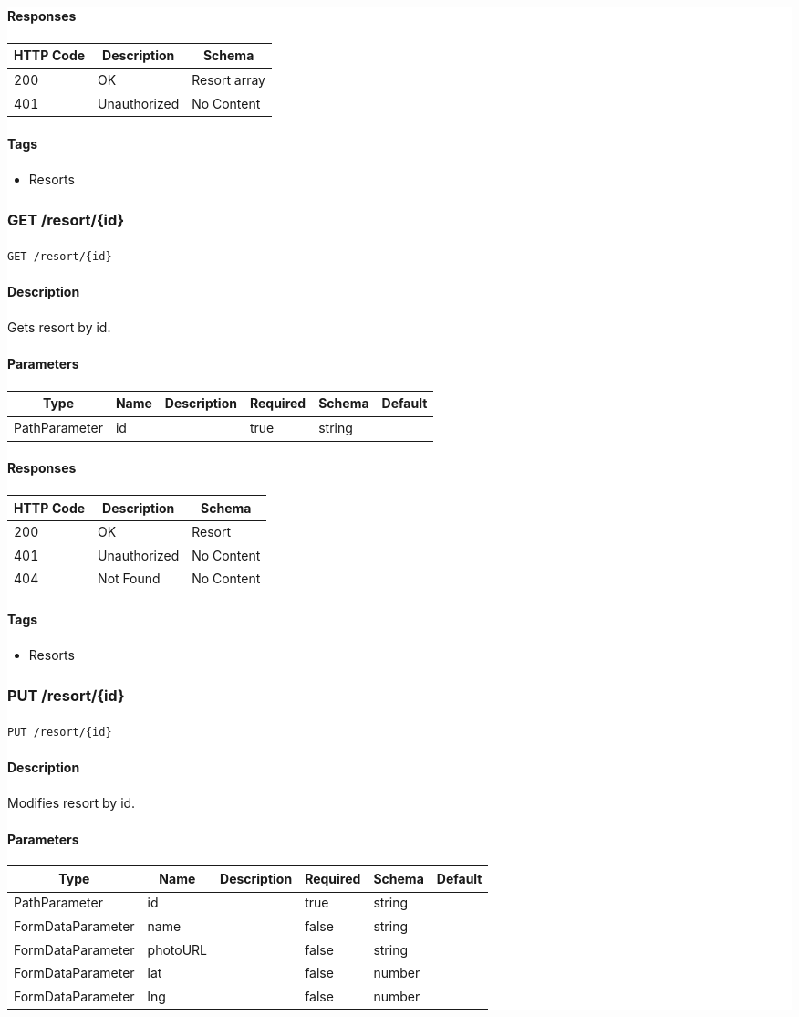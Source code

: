 
#### Responses
|HTTP Code|Description|Schema|
|----|----|----|
|200|OK|Resort array|
|401|Unauthorized|No Content|


#### Tags

* Resorts

### GET /resort/{id}
```
GET /resort/{id}
```

#### Description

Gets resort by id.

#### Parameters
|Type|Name|Description|Required|Schema|Default|
|----|----|----|----|----|----|
|PathParameter|id||true|string||


#### Responses
|HTTP Code|Description|Schema|
|----|----|----|
|200|OK|Resort|
|401|Unauthorized|No Content|
|404|Not Found|No Content|


#### Tags

* Resorts

### PUT /resort/{id}
```
PUT /resort/{id}
```

#### Description

Modifies resort by id.

#### Parameters
|Type|Name|Description|Required|Schema|Default|
|----|----|----|----|----|----|
|PathParameter|id||true|string||
|FormDataParameter|name||false|string||
|FormDataParameter|photoURL||false|string||
|FormDataParameter|lat||false|number||
|FormDataParameter|lng||false|number||
